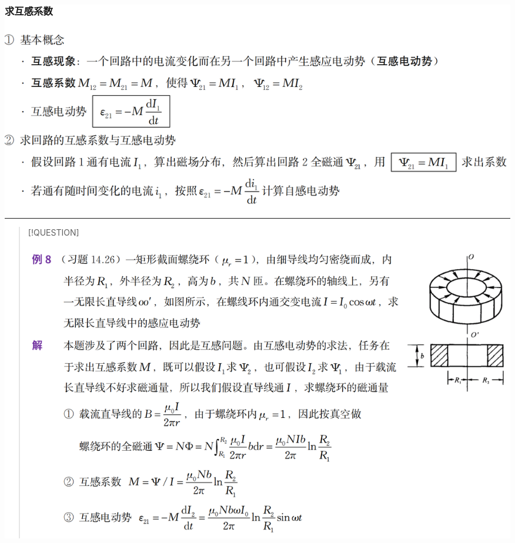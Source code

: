 
### 求互感系数

![](attachments/physics2-problems-72.png)

---

> [!QUESTION]
>
> ![](attachments/physics2-problems-73.png)


[^1]: 想想无介质高斯定理和介质内的高斯定理，相减即可。